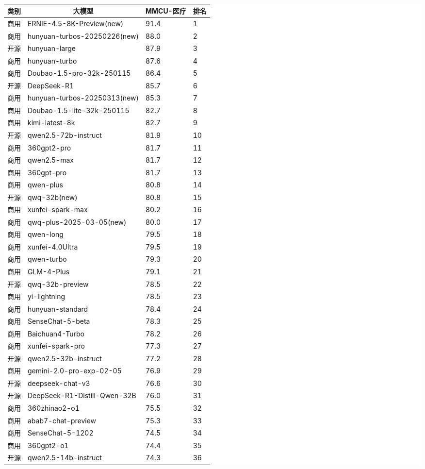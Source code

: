 
| 类别 | 大模型                         | MMCU-医疗 | 排名 |
|-----|------------------------------|---------|----|
|商用|ERNIE-4.5-8K-Preview(new)|91.4|1|
|商用|hunyuan-turbos-20250226(new)|88.0|2|
|开源|hunyuan-large|87.9|3|
|商用|hunyuan-turbo|87.6|4|
|商用|Doubao-1.5-pro-32k-250115|86.4|5|
|开源|DeepSeek-R1|85.7|6|
|商用|hunyuan-turbos-20250313(new)|85.3|7|
|商用|Doubao-1.5-lite-32k-250115|82.7|8|
|商用|kimi-latest-8k|82.7|9|
|开源|qwen2.5-72b-instruct|81.9|10|
|商用|360gpt2-pro|81.7|11|
|商用|qwen2.5-max|81.7|12|
|商用|360gpt-pro|81.7|13|
|商用|qwen-plus|80.8|14|
|开源|qwq-32b(new)|80.8|15|
|商用|xunfei-spark-max|80.2|16|
|商用|qwq-plus-2025-03-05(new)|80.0|17|
|商用|qwen-long|79.5|18|
|商用|xunfei-4.0Ultra|79.5|19|
|商用|qwen-turbo|79.3|20|
|商用|GLM-4-Plus|79.1|21|
|开源|qwq-32b-preview|78.5|22|
|商用|yi-lightning|78.5|23|
|商用|hunyuan-standard|78.4|24|
|商用|SenseChat-5-beta|78.3|25|
|商用|Baichuan4-Turbo|78.2|26|
|商用|xunfei-spark-pro|77.3|27|
|开源|qwen2.5-32b-instruct|77.2|28|
|商用|gemini-2.0-pro-exp-02-05|76.9|29|
|开源|deepseek-chat-v3|76.6|30|
|开源|DeepSeek-R1-Distill-Qwen-32B|76.0|31|
|商用|360zhinao2-o1|75.5|32|
|商用|abab7-chat-preview|75.3|33|
|商用|SenseChat-5-1202|74.5|34|
|商用|360gpt2-o1|74.4|35|
|开源|qwen2.5-14b-instruct|74.3|36|